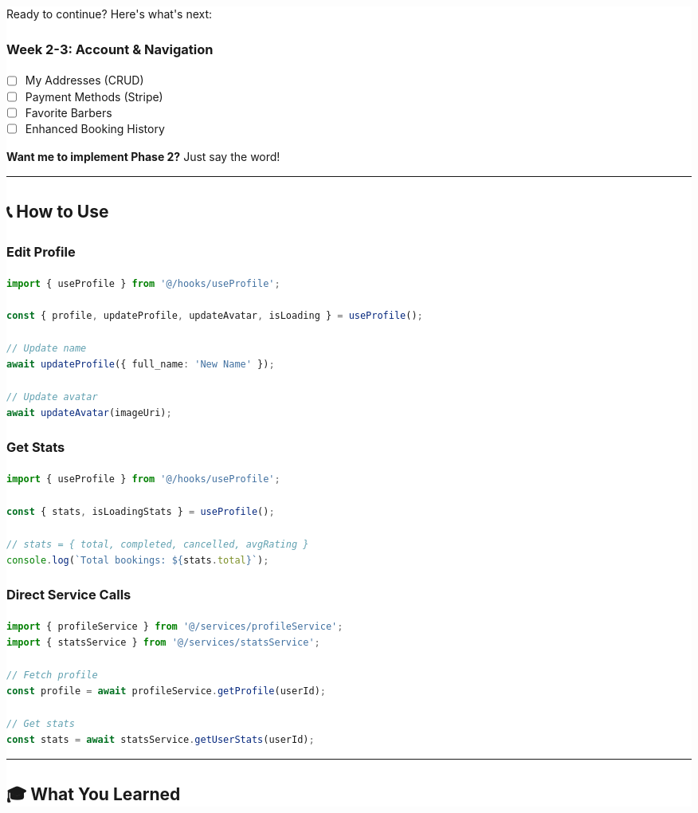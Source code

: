 Ready to continue? Here's what's next:

### Week 2-3: Account & Navigation
- [ ] My Addresses (CRUD)
- [ ] Payment Methods (Stripe)
- [ ] Favorite Barbers
- [ ] Enhanced Booking History

**Want me to implement Phase 2?** Just say the word!

---

## 📞 How to Use

### Edit Profile
```typescript
import { useProfile } from '@/hooks/useProfile';

const { profile, updateProfile, updateAvatar, isLoading } = useProfile();

// Update name
await updateProfile({ full_name: 'New Name' });

// Update avatar
await updateAvatar(imageUri);
```

### Get Stats
```typescript
import { useProfile } from '@/hooks/useProfile';

const { stats, isLoadingStats } = useProfile();

// stats = { total, completed, cancelled, avgRating }
console.log(`Total bookings: ${stats.total}`);
```

### Direct Service Calls
```typescript
import { profileService } from '@/services/profileService';
import { statsService } from '@/services/statsService';

// Fetch profile
const profile = await profileService.getProfile(userId);

// Get stats
const stats = await statsService.getUserStats(userId);
```

---

## 🎓 What You Learned
